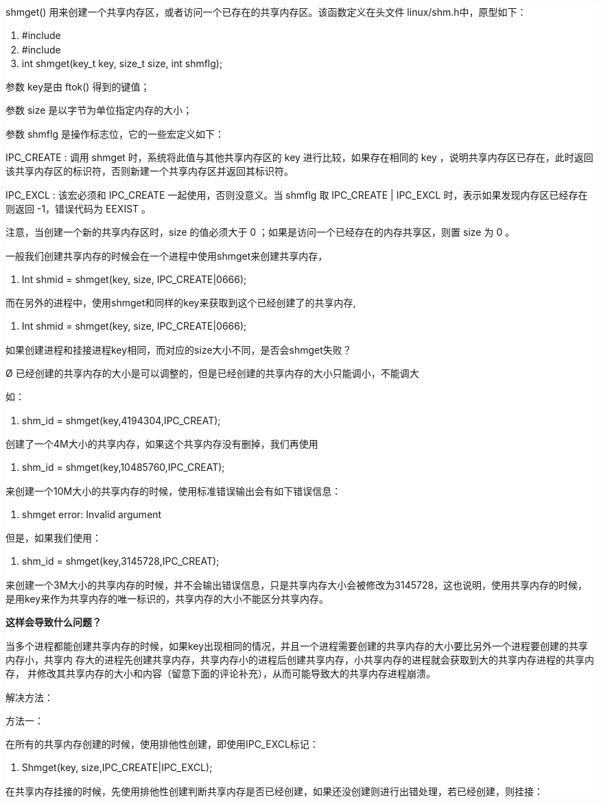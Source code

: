 shmget() 用来创建一个共享内存区，或者访问一个已存在的共享内存区。该函数定义在头文件 linux/shm.h中，原型如下： 

1. #include 
2. #include 
3. int shmget(key_t key, size_t size, int shmflg);

参数 key是由 ftok() 得到的键值； 

参数 size 是以字节为单位指定内存的大小； 

参数 shmflg 是操作标志位，它的一些宏定义如下： 

IPC_CREATE : 调用 shmget 时，系统将此值与其他共享内存区的 key 进行比较，如果存在相同的 key ，说明共享内存区已存在，此时返回该共享内存区的标识符，否则新建一个共享内存区并返回其标识符。 

IPC_EXCL : 该宏必须和 IPC_CREATE 一起使用，否则没意义。当 shmflg 取 IPC_CREATE | IPC_EXCL 时，表示如果发现内存区已经存在则返回 -1，错误代码为 EEXIST 。 

注意，当创建一个新的共享内存区时，size 的值必须大于 0 ；如果是访问一个已经存在的内存共享区，则置 size 为 0 。 

一般我们创建共享内存的时候会在一个进程中使用shmget来创建共享内存， 

1. Int shmid = shmget(key, size, IPC_CREATE|0666);

而在另外的进程中，使用shmget和同样的key来获取到这个已经创建了的共享内存, 

1. Int shmid = shmget(key, size, IPC_CREATE|0666);

如果创建进程和挂接进程key相同，而对应的size大小不同，是否会shmget失败？ 

Ø 已经创建的共享内存的大小是可以调整的，但是已经创建的共享内存的大小只能调小，不能调大 

如： 

1. shm_id = shmget(key,4194304,IPC_CREAT);

创建了一个4M大小的共享内存，如果这个共享内存没有删掉，我们再使用 

1. shm_id = shmget(key,10485760,IPC_CREAT);

来创建一个10M大小的共享内存的时候，使用标准错误输出会有如下错误信息： 

1. shmget error: Invalid argument

但是，如果我们使用： 

1. shm_id = shmget(key,3145728,IPC_CREAT);

来创建一个3M大小的共享内存的时候，并不会输出错误信息，只是共享内存大小会被修改为3145728，这也说明，使用共享内存的时候，是用key来作为共享内存的唯一标识的，共享内存的大小不能区分共享内存。 

**这样会导致什么问题？**

当多个进程都能创建共享内存的时候，如果key出现相同的情况，并且一个进程需要创建的共享内存的大小要比另外一个进程要创建的共享内存小，共享内 存大的进程先创建共享内存，共享内存小的进程后创建共享内存，小共享内存的进程就会获取到大的共享内存进程的共享内存， 并修改其共享内存的大小和内容（留意下面的评论补充），从而可能导致大的共享内存进程崩溃。 

解决方法： 

方法一： 

在所有的共享内存创建的时候，使用排他性创建，即使用IPC_EXCL标记： 

1. Shmget(key, size,IPC_CREATE|IPC_EXCL);

在共享内存挂接的时候，先使用排他性创建判断共享内存是否已经创建，如果还没创建则进行出错处理，若已经创建，则挂接： 

